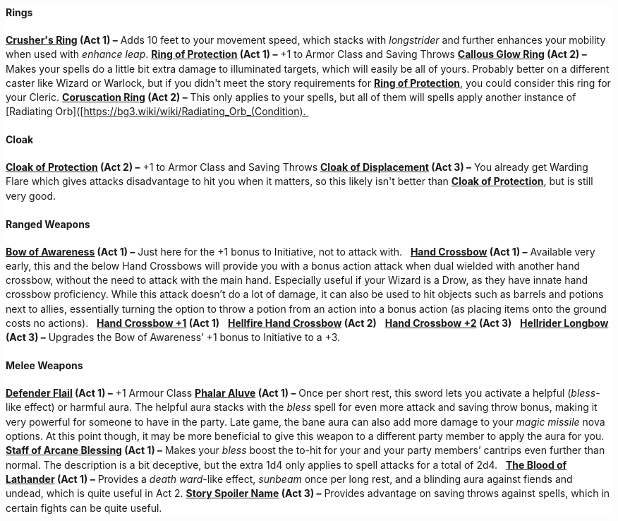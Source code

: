 #### Rings
**[Crusher's Ring](https://bg3.wiki/wiki/Crusher%27s_Ring) (Act 1) –** Adds 10 feet to your movement speed, which stacks with *longstrider* and further enhances your mobility when used with *enhance leap*.
**[<ins>Ring of Protection</ins>](https://bg3.wiki/wiki/Ring_of_Protection) (Act 1) –** +1 to Armor Class and Saving Throws
**[Callous Glow Ring](https://bg3.wiki/wiki/Callous_Glow_Ring) (Act 2) –** Makes your spells do a little bit extra damage to illuminated targets, which will easily be all of yours. Probably better on a different caster like Wizard or Warlock, but if you didn't meet the story requirements for **[<ins>Ring of Protection</ins>](https://bg3.wiki/wiki/Ring_of_Protection)**, you could consider this ring for your Cleric.
**[<ins>Coruscation Ring</ins>](https://bg3.wiki/wiki/Coruscation_Ring) (Act 2) –** This only applies to your spells, but all of them will spells apply another instance of [Radiating Orb]([https://bg3.wiki/wiki/Radiating_Orb_(Condition). 

#### Cloak
**[<ins>Cloak of Protection</ins>](https://bg3.wiki/wiki/Cloak_of_Protection) (Act 2) –** +1 to Armor Class and Saving Throws
**[Cloak of Displacement](https://bg3.wiki/wiki/Cloak_of_Displacement) (Act 3) –** You already get Warding Flare which gives attacks disadvantage to hit you when it matters, so this likely isn't better than **[Cloak of Protection](https://bg3.wiki/wiki/Cloak_of_Protection)**, but is still very good.
#### Ranged Weapons

**[<ins>Bow of Awareness</ins>](https://bg3.wiki/wiki/Bow_of_Awareness) (Act 1) –** Just here for the +1 bonus to Initiative, not to attack with.  
**[Hand Crossbow](https://bg3.wiki/wiki/Hand_Crossbow) (Act 1) –** Available very early, this and the below Hand Crossbows will provide you with a bonus action attack when dual wielded with another hand crossbow, without the need to attack with the main hand. Especially useful if your Wizard is a Drow, as they have innate hand crossbow proficiency. While this attack doesn’t do a lot of damage, it can also be used to hit objects such as barrels and potions next to allies, essentially turning the option to throw a potion from an action into a bonus action (as placing items onto the ground costs no actions).  
**[Hand Crossbow +1](https://bg3.wiki/wiki/Hand_Crossbow_%2B1) (Act 1)**  
**[Hellfire Hand Crossbow](https://bg3.wiki/wiki/Hellfire_Hand_Crossbow) (Act 2)**  
**[Hand Crossbow +2](https://bg3.wiki/wiki/Hand_Crossbow_%2B2) (Act 3)**  
**[Hellrider Longbow](https://bg3.wiki/wiki/Hellrider_Longbow) (Act 3) –** Upgrades the Bow of Awareness’ +1 bonus to Initiative to a +3. 
#### Melee Weapons
**[<ins>Defender Flail</ins>](https://bg3.wiki/wiki/Defender_Flail) (Act 1) –** +1 Armour Class
**[Phalar Aluve](https://bg3.wiki/wiki/Phalar_Aluve) (Act 1) –** Once per short rest, this sword lets you activate a helpful (*bless*-like effect) or harmful aura. The helpful aura stacks with the *bless* spell for even more attack and saving throw bonus, making it very powerful for someone to have in the party. Late game, the bane aura can also add more damage to your *magic missile* nova options. At this point though, it may be more beneficial to give this weapon to a different party member to apply the aura for you.  
**[Staff of Arcane Blessing](https://bg3.wiki/wiki/Staff_of_Arcane_Blessing) (Act 1) –** Makes your *bless* boost the to-hit for your and your party members’ cantrips even further than normal. The description is a bit deceptive, but the extra 1d4 only applies to spell attacks for a total of 2d4.  
**[The Blood of Lathander](https://bg3.wiki/wiki/The_Blood_of_Lathander) (Act 1) –** Provides a *death ward*-like effect, *sunbeam* once per long rest, and a blinding aura against fiends and undead, which is quite useful in Act 2.
**[Story Spoiler Name](https://bg3.wiki/wiki/Orphic_Hammer) (Act 3) –** Provides advantage on saving throws against spells, which in certain fights can be quite useful.
